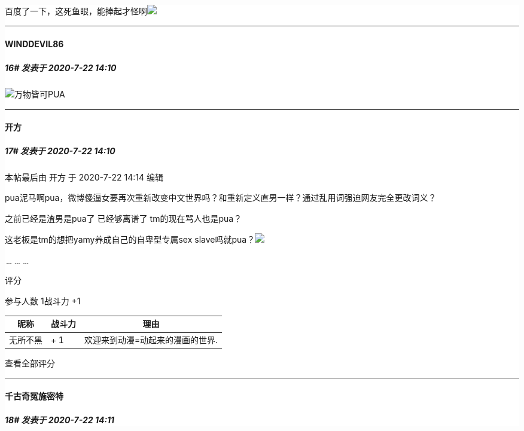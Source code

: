 

百度了一下，这死鱼眼，能捧起才怪啊<img src="https://static.saraba1st.com/image/smiley/face2017/048.png" referrerpolicy="no-referrer">







-----

####  WINDDEVIL86  
##### 16#       发表于 2020-7-22 14:10



<img src="https://static.saraba1st.com/image/smiley/face2017/037.png" referrerpolicy="no-referrer">万物皆可PUA







-----

####  开方  
##### 17#       发表于 2020-7-22 14:10



 本帖最后由 开方 于 2020-7-22 14:14 编辑 

pua泥马啊pua，微博傻逼女要再次重新改变中文世界吗？和重新定义直男一样？通过乱用词强迫网友完全更改词义？

之前已经是渣男是pua了 已经够离谱了 tm的现在骂人也是pua？

这老板是tm的想把yamy养成自己的自卑型专属sex slave吗就pua？<img src="https://static.saraba1st.com/image/smiley/face2017/067.png" referrerpolicy="no-referrer">



﹍﹍﹍

评分





 参与人数 1战斗力 +1

|昵称|战斗力|理由|
|----|---|---|
| 无所不黑| + 1|欢迎来到动漫=动起来的漫画的世界.|



查看全部评分






-----

####  千古奇冤施密特  
##### 18#       发表于 2020-7-22 14:11
